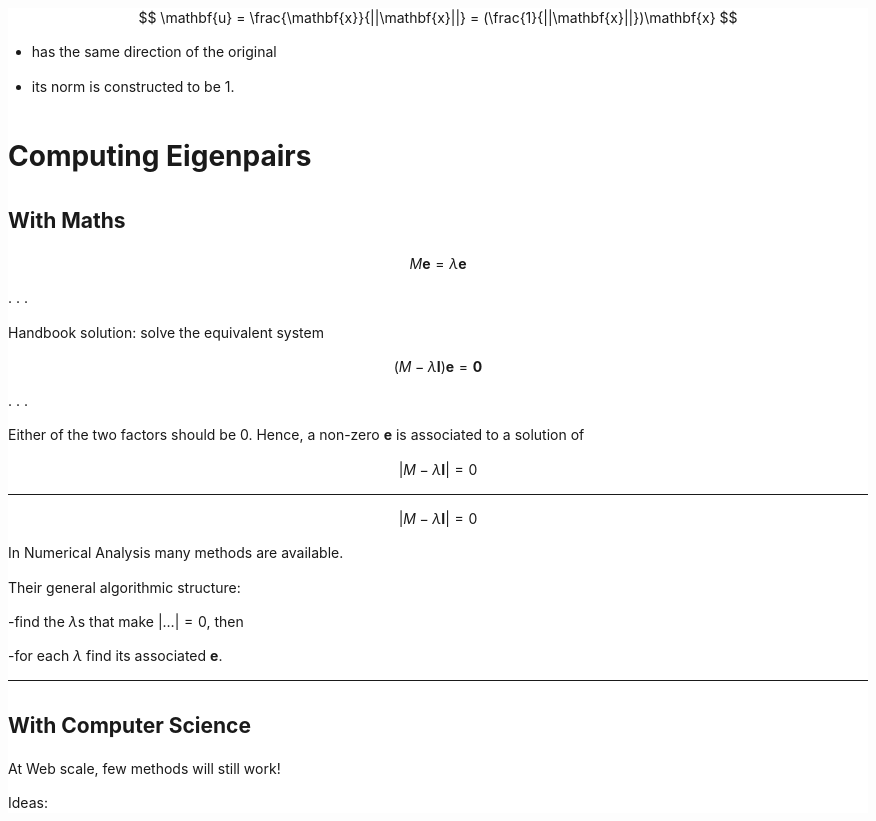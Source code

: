 $$
\mathbf{u} = \frac{\mathbf{x}}{||\mathbf{x}||} = (\frac{1}{||\mathbf{x}||})\mathbf{x}
$$

* has the same direction of the original

* its norm is constructed to be 1.  


# Computing Eigenpairs

## With Maths

$$
M\mathbf{e} = \lambda \mathbf{e}
$$

. . .

Handbook solution: solve the equivalent system

$$
(M - \lambda \mathbf{I})\mathbf{e} = \mathbf{0}
$$

. . .

Either of the two factors should be 0. 
Hence, a non-zero __e__ is associated to a solution of

$$
|M - \lambda \mathbf{I}| = 0
$$

---

$$
|M - \lambda \mathbf{I}| = 0
$$

In Numerical Analysis many methods are available.

Their general algorithmic structure:

-find the $\lambda$s that make $|\dots | = 0$, then

-for each $\lambda$ find its associated __e__.

---

## With Computer Science

At Web scale, few methods will still work!

Ideas:

